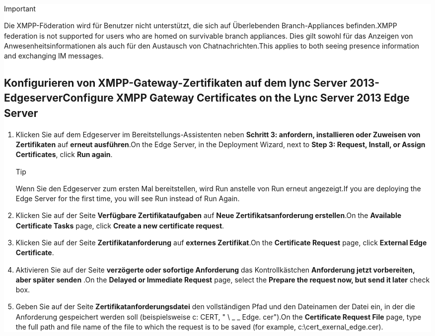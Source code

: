 <div class=" ">


> [!IMPORTANT]  
> <span data-ttu-id="9f1eb-109">Die XMPP-Föderation wird für Benutzer nicht unterstützt, die sich auf Überlebenden Branch-Appliances befinden.</span><span class="sxs-lookup"><span data-stu-id="9f1eb-109">XMPP federation is not supported for users who are homed on survivable branch appliances.</span></span> <span data-ttu-id="9f1eb-110">Dies gilt sowohl für das Anzeigen von Anwesenheitsinformationen als auch für den Austausch von Chatnachrichten.</span><span class="sxs-lookup"><span data-stu-id="9f1eb-110">This applies to both seeing presence information and exchanging IM messages.</span></span>



</div>

<div>

## <a name="configure-xmpp-gateway-certificates-on-the-lync-server-2013-edge-server"></a><span data-ttu-id="9f1eb-111">Konfigurieren von XMPP-Gateway-Zertifikaten auf dem lync Server 2013-Edgeserver</span><span class="sxs-lookup"><span data-stu-id="9f1eb-111">Configure XMPP Gateway Certificates on the Lync Server 2013 Edge Server</span></span>

1.  <span data-ttu-id="9f1eb-112">Klicken Sie auf dem Edgeserver im Bereitstellungs-Assistenten neben **Schritt 3: anfordern, installieren oder Zuweisen von Zertifikaten** auf **erneut ausführen**.</span><span class="sxs-lookup"><span data-stu-id="9f1eb-112">On the Edge Server, in the Deployment Wizard, next to **Step 3: Request, Install, or Assign Certificates**, click **Run again**.</span></span>
    
    <div class=" ">
    

    > [!TIP]  
    > <span data-ttu-id="9f1eb-113">Wenn Sie den Edgeserver zum ersten Mal bereitstellen, wird Run anstelle von Run erneut angezeigt.</span><span class="sxs-lookup"><span data-stu-id="9f1eb-113">If you are deploying the Edge Server for the first time, you will see Run instead of Run Again.</span></span>

    
    </div>

2.  <span data-ttu-id="9f1eb-114">Klicken Sie auf der Seite **Verfügbare Zertifikataufgaben** auf **Neue Zertifikatsanforderung erstellen**.</span><span class="sxs-lookup"><span data-stu-id="9f1eb-114">On the **Available Certificate Tasks** page, click **Create a new certificate request**.</span></span>

3.  <span data-ttu-id="9f1eb-115">Klicken Sie auf der Seite **Zertifikatanforderung** auf **externes Zertifikat**.</span><span class="sxs-lookup"><span data-stu-id="9f1eb-115">On the **Certificate Request** page, click **External Edge Certificate**.</span></span>

4.  <span data-ttu-id="9f1eb-116">Aktivieren Sie auf der Seite **verzögerte oder sofortige Anforderung** das Kontrollkästchen **Anforderung jetzt vorbereiten, aber später senden** .</span><span class="sxs-lookup"><span data-stu-id="9f1eb-116">On the **Delayed or Immediate Request** page, select the **Prepare the request now, but send it later** check box.</span></span>

5.  <span data-ttu-id="9f1eb-117">Geben Sie auf der Seite **Zertifikatanforderungsdatei** den vollständigen Pfad und den Dateinamen der Datei ein, in der die Anforderung gespeichert werden soll (beispielsweise c: CERT, " \\ \_ \_ Edge. cer").</span><span class="sxs-lookup"><span data-stu-id="9f1eb-117">On the **Certificate Request File** page, type the full path and file name of the file to which the request is to be saved (for example, c:\\cert\_exernal\_edge.cer).</span></span>
